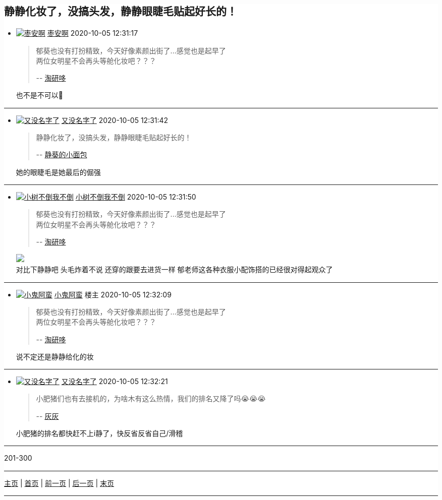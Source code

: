   静静化妆了，没搞头发，静静眼睫毛贴起好长的！  
---
* [![枣安啊](https://img9.doubanio.com/icon/u216527947-4.jpg)](https://www.douban.com/people/216527947/)    [枣安啊](https://www.douban.com/people/216527947/)    2020-10-05 12:31:17  
  >郁葵也没有打扮精致，今天好像素颜出街了...感觉也是起早了  
  >两位女明星不会再头等舱化妆吧？？？  
  >
  >-- [淘研哆](https://www.douban.com/people/3945945/)  
  
  也不是不可以🤣  
---
* [![又没名字了](https://img2.doubanio.com/icon/u212479709-2.jpg)](https://www.douban.com/people/212479709/)    [又没名字了](https://www.douban.com/people/212479709/)    2020-10-05 12:31:42  
  >静静化妆了，没搞头发，静静眼睫毛贴起好长的！  
  >
  >-- [静葵的小面包](https://www.douban.com/people/200113376/)  
  
  她的眼睫毛是她最后的倔强  
---
* [![小树不倒我不倒](https://img3.doubanio.com/icon/u176148055-1.jpg)](https://www.douban.com/people/176148055/)    [小树不倒我不倒](https://www.douban.com/people/176148055/)    2020-10-05 12:31:50  
  >郁葵也没有打扮精致，今天好像素颜出街了...感觉也是起早了  
  >两位女明星不会再头等舱化妆吧？？？  
  >
  >-- [淘研哆](https://www.douban.com/people/3945945/)  
  
  ![](https://img9.doubanio.com/view/richtext/large/public/p32680575.jpg)  
  对比下静静吧 头毛炸着不说 还穿的跟要去进货一样 郁老师这各种衣服小配饰搭的已经很对得起观众了  
---
* [![小鬼阿蛮](https://img2.doubanio.com/icon/u219137387-2.jpg)](https://www.douban.com/people/219137387/)    [小鬼阿蛮](https://www.douban.com/people/219137387/)    楼主    2020-10-05 12:32:09  
  >郁葵也没有打扮精致，今天好像素颜出街了...感觉也是起早了  
  >两位女明星不会再头等舱化妆吧？？？  
  >
  >-- [淘研哆](https://www.douban.com/people/3945945/)  
  
  说不定还是静静给化的妆  
---
* [![又没名字了](https://img2.doubanio.com/icon/u212479709-2.jpg)](https://www.douban.com/people/212479709/)    [又没名字了](https://www.douban.com/people/212479709/)    2020-10-05 12:32:21  
  >小肥猪们也有去接机的，为啥木有这么热情，我们的排名又降了吗😭😭😭  
  >
  >-- [灰灰](https://www.douban.com/people/223682334/)  
  
  小肥猪的排名都快赶不上i静了，快反省反省自己/滑稽  
---

201-300

---

[主页](./main.md "main.md") | [首页](./comments1-100.md "comments1-100.md") | [前一页](./comments101-200.md "comments101-200.md") | [后一页](./comments301-400.md "comments301-400.md") | [末页](./comments7301-7400.md "comments7301-7400.md")  

---
